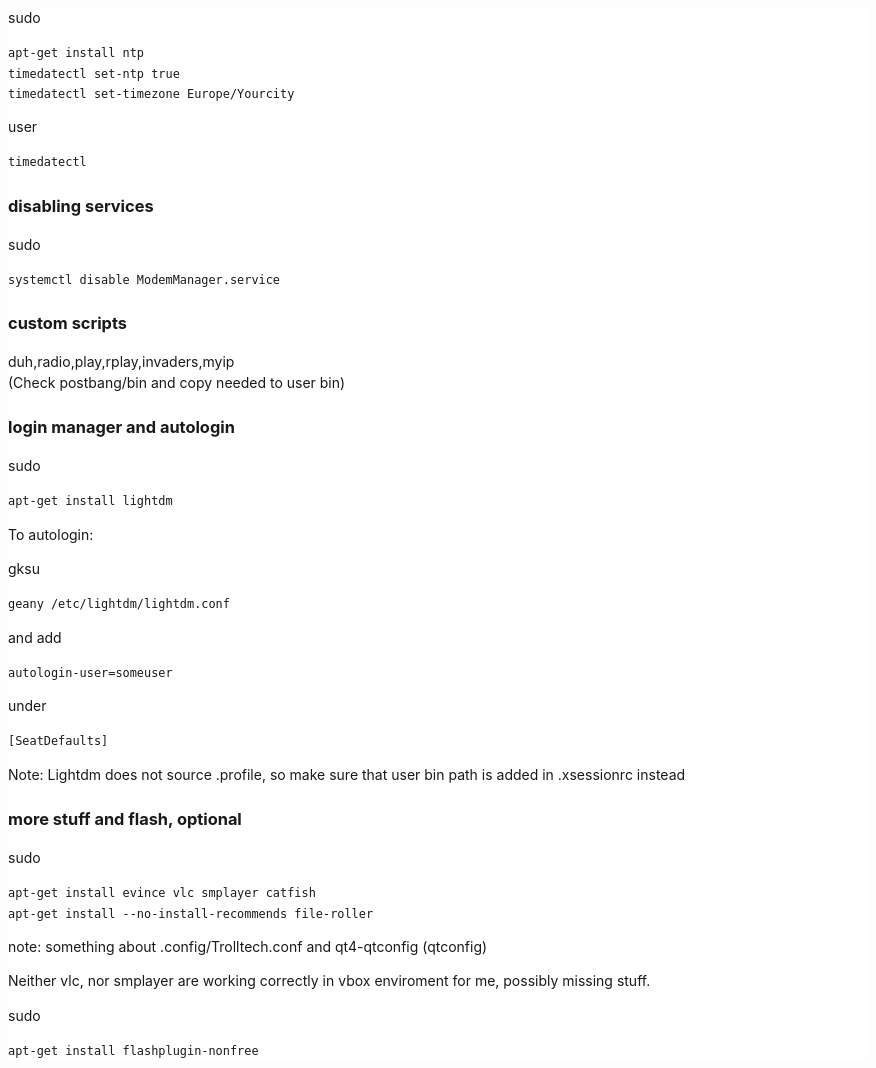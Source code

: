 sudo

    apt-get install ntp
    timedatectl set-ntp true
    timedatectl set-timezone Europe/Yourcity

user

    timedatectl 


### disabling services

sudo 

    systemctl disable ModemManager.service


### custom scripts 

duh,radio,play,rplay,invaders,myip    
(Check postbang/bin and copy needed to user bin)

### login manager and autologin

sudo

    apt-get install lightdm

To autologin:

gksu 

    geany /etc/lightdm/lightdm.conf

and add

    autologin-user=someuser

under

    [SeatDefaults]

Note: Lightdm does not source .profile, so make sure that user bin path is added in .xsessionrc instead

### more stuff and flash, optional

sudo

    apt-get install evince vlc smplayer catfish
    apt-get install --no-install-recommends file-roller

note: something about .config/Trolltech.conf and qt4-qtconfig (qtconfig)

Neither vlc, nor smplayer are working correctly in vbox enviroment for me, possibly missing stuff.

sudo 

    apt-get install flashplugin-nonfree
